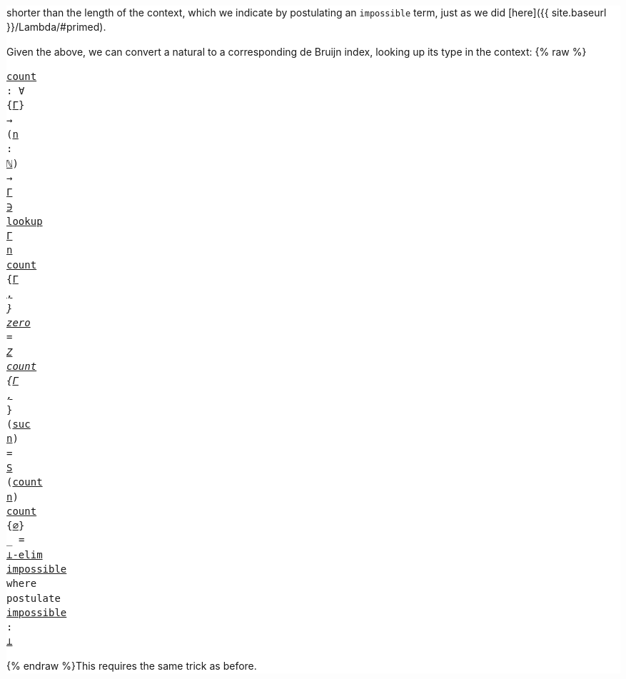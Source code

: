 shorter than the length of the context, which we indicate by
postulating an `impossible` term, just as we did
[here]({{ site.baseurl }}/Lambda/#primed).

Given the above, we can convert a natural to a corresponding
de Bruijn index, looking up its type in the context:
{% raw %}<pre class="Agda"><a id="count"></a><a id="13227" href="{% endraw %}{{ site.baseurl }}{% link out/plfa/part2/DeBruijn.md %}{% raw %}#13227" class="Function">count</a> <a id="13233" class="Symbol">:</a> <a id="13235" class="Symbol">∀</a> <a id="13237" class="Symbol">{</a><a id="13238" href="{% endraw %}{{ site.baseurl }}{% link out/plfa/part2/DeBruijn.md %}{% raw %}#13238" class="Bound">Γ</a><a id="13239" class="Symbol">}</a> <a id="13241" class="Symbol">→</a> <a id="13243" class="Symbol">(</a><a id="13244" href="{% endraw %}{{ site.baseurl }}{% link out/plfa/part2/DeBruijn.md %}{% raw %}#13244" class="Bound">n</a> <a id="13246" class="Symbol">:</a> <a id="13248" href="Agda.Builtin.Nat.html#192" class="Datatype">ℕ</a><a id="13249" class="Symbol">)</a> <a id="13251" class="Symbol">→</a> <a id="13253" href="{% endraw %}{{ site.baseurl }}{% link out/plfa/part2/DeBruijn.md %}{% raw %}#13238" class="Bound">Γ</a> <a id="13255" href="{% endraw %}{{ site.baseurl }}{% link out/plfa/part2/DeBruijn.md %}{% raw %}#9823" class="Datatype Operator">∋</a> <a id="13257" href="{% endraw %}{{ site.baseurl }}{% link out/plfa/part2/DeBruijn.md %}{% raw %}#12721" class="Function">lookup</a> <a id="13264" href="{% endraw %}{{ site.baseurl }}{% link out/plfa/part2/DeBruijn.md %}{% raw %}#13238" class="Bound">Γ</a> <a id="13266" href="{% endraw %}{{ site.baseurl }}{% link out/plfa/part2/DeBruijn.md %}{% raw %}#13244" class="Bound">n</a>
<a id="13268" href="{% endraw %}{{ site.baseurl }}{% link out/plfa/part2/DeBruijn.md %}{% raw %}#13227" class="Function">count</a> <a id="13274" class="Symbol">{</a><a id="13275" href="{% endraw %}{{ site.baseurl }}{% link out/plfa/part2/DeBruijn.md %}{% raw %}#13275" class="Bound">Γ</a> <a id="13277" href="{% endraw %}{{ site.baseurl }}{% link out/plfa/part2/DeBruijn.md %}{% raw %}#8917" class="InductiveConstructor Operator">,</a> <a id="13279" class="Symbol">_}</a> <a id="13282" href="Agda.Builtin.Nat.html#210" class="InductiveConstructor">zero</a>     <a id="13291" class="Symbol">=</a>  <a id="13294" href="{% endraw %}{{ site.baseurl }}{% link out/plfa/part2/DeBruijn.md %}{% raw %}#9859" class="InductiveConstructor">Z</a>
<a id="13296" href="{% endraw %}{{ site.baseurl }}{% link out/plfa/part2/DeBruijn.md %}{% raw %}#13227" class="Function">count</a> <a id="13302" class="Symbol">{</a><a id="13303" href="{% endraw %}{{ site.baseurl }}{% link out/plfa/part2/DeBruijn.md %}{% raw %}#13303" class="Bound">Γ</a> <a id="13305" href="{% endraw %}{{ site.baseurl }}{% link out/plfa/part2/DeBruijn.md %}{% raw %}#8917" class="InductiveConstructor Operator">,</a> <a id="13307" class="Symbol">_}</a> <a id="13310" class="Symbol">(</a><a id="13311" href="Agda.Builtin.Nat.html#223" class="InductiveConstructor">suc</a> <a id="13315" href="{% endraw %}{{ site.baseurl }}{% link out/plfa/part2/DeBruijn.md %}{% raw %}#13315" class="Bound">n</a><a id="13316" class="Symbol">)</a>  <a id="13319" class="Symbol">=</a>  <a id="13322" href="{% endraw %}{{ site.baseurl }}{% link out/plfa/part2/DeBruijn.md %}{% raw %}#9906" class="InductiveConstructor Operator">S</a> <a id="13324" class="Symbol">(</a><a id="13325" href="{% endraw %}{{ site.baseurl }}{% link out/plfa/part2/DeBruijn.md %}{% raw %}#13227" class="Function">count</a> <a id="13331" href="{% endraw %}{{ site.baseurl }}{% link out/plfa/part2/DeBruijn.md %}{% raw %}#13315" class="Bound">n</a><a id="13332" class="Symbol">)</a>
<a id="13334" href="{% endraw %}{{ site.baseurl }}{% link out/plfa/part2/DeBruijn.md %}{% raw %}#13227" class="Function">count</a> <a id="13340" class="Symbol">{</a><a id="13341" href="{% endraw %}{{ site.baseurl }}{% link out/plfa/part2/DeBruijn.md %}{% raw %}#8901" class="InductiveConstructor">∅</a><a id="13342" class="Symbol">}</a>     <a id="13348" class="Symbol">_</a>        <a id="13357" class="Symbol">=</a>  <a id="13360" href="https://agda.github.io/agda-stdlib/v1.3/Data.Empty.html#628" class="Function">⊥-elim</a> <a id="13367" href="{% endraw %}{{ site.baseurl }}{% link out/plfa/part2/DeBruijn.md %}{% raw %}#13396" class="Postulate">impossible</a>
  <a id="13380" class="Keyword">where</a> <a id="13386" class="Keyword">postulate</a> <a id="13396" href="{% endraw %}{{ site.baseurl }}{% link out/plfa/part2/DeBruijn.md %}{% raw %}#13396" class="Postulate">impossible</a> <a id="13407" class="Symbol">:</a> <a id="13409" href="https://agda.github.io/agda-stdlib/v1.3/Data.Empty.html#526" class="Datatype">⊥</a>
</pre>{% endraw %}This requires the same trick as before.
